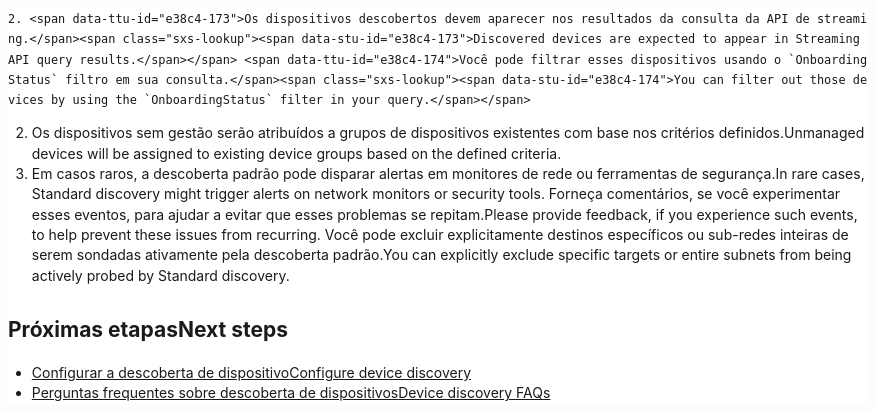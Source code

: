     2. <span data-ttu-id="e38c4-173">Os dispositivos descobertos devem aparecer nos resultados da consulta da API de streaming.</span><span class="sxs-lookup"><span data-stu-id="e38c4-173">Discovered devices are expected to appear in Streaming API query results.</span></span> <span data-ttu-id="e38c4-174">Você pode filtrar esses dispositivos usando o `OnboardingStatus` filtro em sua consulta.</span><span class="sxs-lookup"><span data-stu-id="e38c4-174">You can filter out those devices by using the `OnboardingStatus` filter in your query.</span></span>
2. <span data-ttu-id="e38c4-175">Os dispositivos sem gestão serão atribuídos a grupos de dispositivos existentes com base nos critérios definidos.</span><span class="sxs-lookup"><span data-stu-id="e38c4-175">Unmanaged devices will be assigned to existing device groups based on the defined criteria.</span></span>
3. <span data-ttu-id="e38c4-176">Em casos raros, a descoberta padrão pode disparar alertas em monitores de rede ou ferramentas de segurança.</span><span class="sxs-lookup"><span data-stu-id="e38c4-176">In rare cases, Standard discovery might trigger alerts on network monitors or security tools.</span></span> <span data-ttu-id="e38c4-177">Forneça comentários, se você experimentar esses eventos, para ajudar a evitar que esses problemas se repitam.</span><span class="sxs-lookup"><span data-stu-id="e38c4-177">Please provide feedback, if you experience such events, to help prevent these issues from recurring.</span></span> <span data-ttu-id="e38c4-178">Você pode excluir explicitamente destinos específicos ou sub-redes inteiras de serem sondadas ativamente pela descoberta padrão.</span><span class="sxs-lookup"><span data-stu-id="e38c4-178">You can explicitly exclude specific targets or entire subnets from being actively probed by Standard discovery.</span></span>

## <a name="next-steps"></a><span data-ttu-id="e38c4-179">Próximas etapas</span><span class="sxs-lookup"><span data-stu-id="e38c4-179">Next steps</span></span>

- [<span data-ttu-id="e38c4-180">Configurar a descoberta de dispositivo</span><span class="sxs-lookup"><span data-stu-id="e38c4-180">Configure device discovery</span></span>](configure-device-discovery.md)
- [<span data-ttu-id="e38c4-181">Perguntas frequentes sobre descoberta de dispositivos</span><span class="sxs-lookup"><span data-stu-id="e38c4-181">Device discovery FAQs</span></span>](device-discovery-faq.md)
